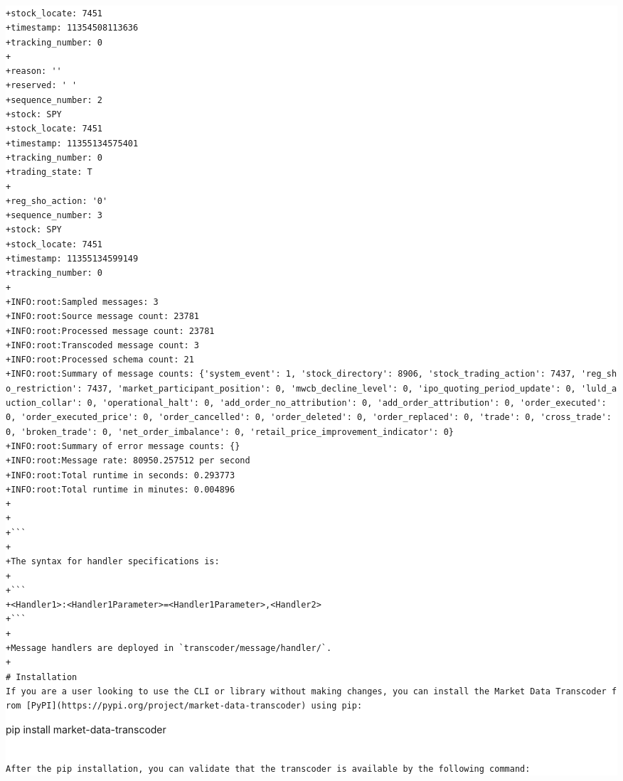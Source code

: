  ```
+stock_locate: 7451
+timestamp: 11354508113636
+tracking_number: 0
+
+reason: ''
+reserved: ' '
+sequence_number: 2
+stock: SPY
+stock_locate: 7451
+timestamp: 11355134575401
+tracking_number: 0
+trading_state: T
+
+reg_sho_action: '0'
+sequence_number: 3
+stock: SPY
+stock_locate: 7451
+timestamp: 11355134599149
+tracking_number: 0
+
+INFO:root:Sampled messages: 3
+INFO:root:Source message count: 23781
+INFO:root:Processed message count: 23781
+INFO:root:Transcoded message count: 3
+INFO:root:Processed schema count: 21
+INFO:root:Summary of message counts: {'system_event': 1, 'stock_directory': 8906, 'stock_trading_action': 7437, 'reg_sho_restriction': 7437, 'market_participant_position': 0, 'mwcb_decline_level': 0, 'ipo_quoting_period_update': 0, 'luld_auction_collar': 0, 'operational_halt': 0, 'add_order_no_attribution': 0, 'add_order_attribution': 0, 'order_executed': 0, 'order_executed_price': 0, 'order_cancelled': 0, 'order_deleted': 0, 'order_replaced': 0, 'trade': 0, 'cross_trade': 0, 'broken_trade': 0, 'net_order_imbalance': 0, 'retail_price_improvement_indicator': 0}
+INFO:root:Summary of error message counts: {}
+INFO:root:Message rate: 80950.257512 per second
+INFO:root:Total runtime in seconds: 0.293773
+INFO:root:Total runtime in minutes: 0.004896
+
+
+```
+
+The syntax for handler specifications is:
+
+```
+<Handler1>:<Handler1Parameter>=<Handler1Parameter>,<Handler2>
+```
+
+Message handlers are deployed in `transcoder/message/handler/`.
+
 # Installation
 If you are a user looking to use the CLI or library without making changes, you can install the Market Data Transcoder from [PyPI](https://pypi.org/project/market-data-transcoder) using pip:
 ```
 pip install market-data-transcoder
 ```
 
 After the pip installation, you can validate that the transcoder is available by the following command:
```
